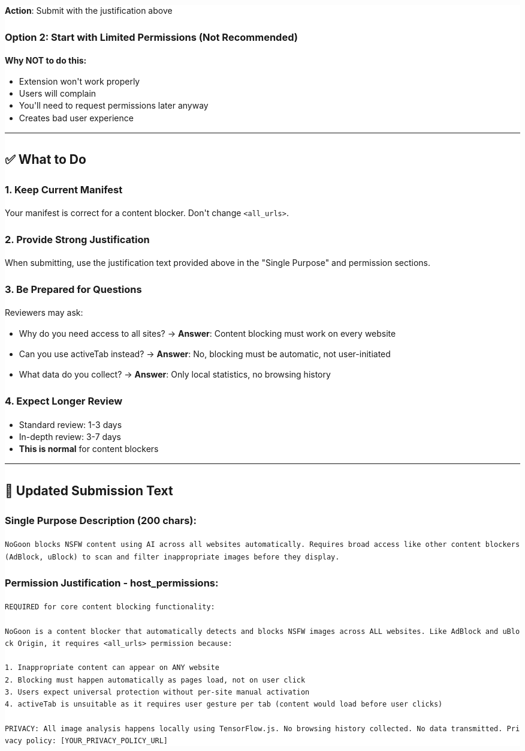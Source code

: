 **Action**: Submit with the justification above

### Option 2: Start with Limited Permissions (Not Recommended)

**Why NOT to do this:**
- Extension won't work properly
- Users will complain
- You'll need to request permissions later anyway
- Creates bad user experience

---

## ✅ What to Do

### 1. Keep Current Manifest
Your manifest is correct for a content blocker. Don't change `<all_urls>`.

### 2. Provide Strong Justification
When submitting, use the justification text provided above in the "Single Purpose" and permission sections.

### 3. Be Prepared for Questions
Reviewers may ask:
- Why do you need access to all sites?
  → **Answer**: Content blocking must work on every website
  
- Can you use activeTab instead?
  → **Answer**: No, blocking must be automatic, not user-initiated
  
- What data do you collect?
  → **Answer**: Only local statistics, no browsing history

### 4. Expect Longer Review
- Standard review: 1-3 days
- In-depth review: 3-7 days
- **This is normal** for content blockers

---

## 📝 Updated Submission Text

### Single Purpose Description (200 chars):
```
NoGoon blocks NSFW content using AI across all websites automatically. Requires broad access like other content blockers (AdBlock, uBlock) to scan and filter inappropriate images before they display.
```

### Permission Justification - host_permissions:
```
REQUIRED for core content blocking functionality:

NoGoon is a content blocker that automatically detects and blocks NSFW images across ALL websites. Like AdBlock and uBlock Origin, it requires <all_urls> permission because:

1. Inappropriate content can appear on ANY website
2. Blocking must happen automatically as pages load, not on user click
3. Users expect universal protection without per-site manual activation
4. activeTab is unsuitable as it requires user gesture per tab (content would load before user clicks)

PRIVACY: All image analysis happens locally using TensorFlow.js. No browsing history collected. No data transmitted. Privacy policy: [YOUR_PRIVACY_POLICY_URL]
```